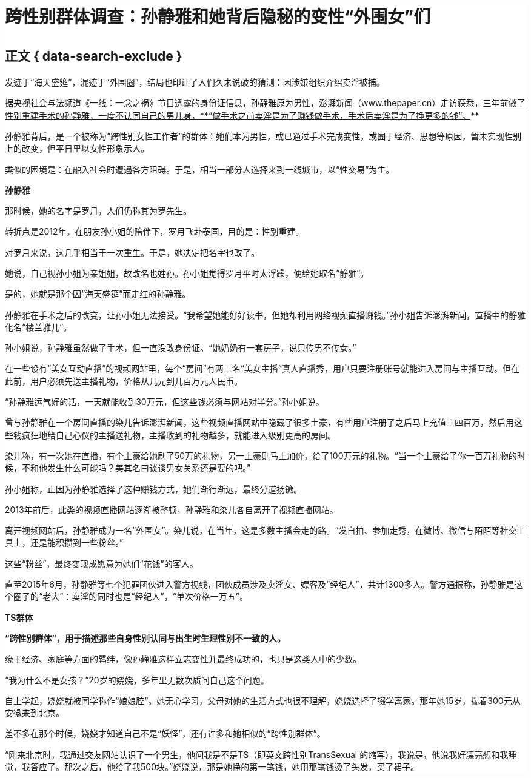 # 跨性别群体调查：孙静雅和她背后隐秘的变性“外围女”们

## 正文 { data-search-exclude }


发迹于“海天盛筵”，混迹于“外围圈”，结局也印证了人们久未说破的猜测：因涉嫌组织介绍卖淫被捕。

据央视社会与法频道《一线：一念之祸》节目透露的身份证信息，孙静雅原为男性，澎湃新闻（www.thepaper.cn）走访获悉，三年前做了性别重建手术的孙静雅，一度不认同自己的男儿身，**“做手术之前卖淫是为了赚钱做手术，手术后卖淫是为了挣更多的钱”。**

孙静雅背后，是一个被称为“跨性别女性工作者”的群体：她们本为男性，或已通过手术完成变性，或囿于经济、思想等原因，暂未实现性别上的改变，但平日里以女性形象示人。

类似的困境是：在融入社会时遭遇各方阻碍。于是，相当一部分人选择来到一线城市，以“性交易”为生。

**孙静雅**

那时候，她的名字是罗月，人们仍称其为罗先生。

转折点是2012年。在朋友孙小姐的陪伴下，罗月飞赴泰国，目的是：性别重建。

对罗月来说，这几乎相当于一次重生。于是，她决定把名字也改了。

她说，自己视孙小姐为亲姐姐，故改名也姓孙。孙小姐觉得罗月平时太浮躁，便给她取名“静雅”。

是的，她就是那个因“海天盛筵”而走红的孙静雅。

孙静雅在手术之后的改变，让孙小姐无法接受。“我希望她能好好读书，但她却利用网络视频直播赚钱。”孙小姐告诉澎湃新闻，直播中的静雅化名“楼兰雅儿”。

孙小姐说，孙静雅虽然做了手术，但一直没改身份证。“她奶奶有一套房子，说只传男不传女。”

在一些设有“美女互动直播”的视频网站里，每个“房间”有两三名“美女主播”真人直播秀，用户只要注册账号就能进入房间与主播互动。但在此前，用户必须先送主播礼物，价格从几元到几百万元人民币。

“孙静雅运气好的话，一天就能收到30万元，但这些钱必须与网站对半分。”孙小姐说。

曾与孙静雅在一个房间直播的染儿告诉澎湃新闻，这些视频直播网站中隐藏了很多土豪，有些用户注册了之后马上充值三四百万，然后用这些钱疯狂地给自己心仪的主播送礼物，主播收到的礼物越多，就能进入级别更高的房间。

染儿称，有一次她在直播，有个土豪给她刷了50万的礼物，另一土豪则马上加价，给了100万元的礼物。“当一个土豪给了你一百万礼物的时候，不和他发生什么可能吗？美其名曰谈谈男女关系还是要的吧。”

孙小姐称，正因为孙静雅选择了这种赚钱方式，她们渐行渐远，最终分道扬镳。

2013年前后，此类的视频直播网站逐渐被整顿，孙静雅和染儿各自离开了视频直播网站。

离开视频网站后，孙静雅成为一名“外围女”。染儿说，在当年，这是多数主播会走的路。“发自拍、参加走秀，在微博、微信与陌陌等社交工具上，还是能积攒到一些粉丝。”

这些“粉丝”，最终变现成愿意为她们“花钱”的客人。

直至2015年6月，孙静雅等七个犯罪团伙进入警方视线，团伙成员涉及卖淫女、嫖客及“经纪人”，共计1300多人。警方通报称，孙静雅是这个圈子的“老大”：卖淫的同时也是“经纪人”，“单次价格一万五”。

**TS群体**

**“跨性别群体”，用于描述那些自身性别认同与出生时生理性别不一致的人。**

缘于经济、家庭等方面的羁绊，像孙静雅这样立志变性并最终成功的，也只是这类人中的少数。

“我为什么不是女孩？”20岁的娆娆，多年里无数次质问自己这个问题。

自上学起，娆娆就被同学称作“娘娘腔”。她无心学习，父母对她的生活方式也很不理解，娆娆选择了辍学离家。那年她15岁，揣着300元从安徽来到北京。

差不多在那个时候，娆娆才知道自己不是“妖怪”，还有许多和她相似的“跨性别群体”。

“刚来北京时，我通过交友网站认识了一个男生，他问我是不是TS（即英文跨性别TransSexual 的缩写），我说是，他说我好漂亮想和我睡觉，我答应了。那次之后，他给了我500块。”娆娆说，那是她挣的第一笔钱，她用那笔钱烫了头发，买了裙子。
